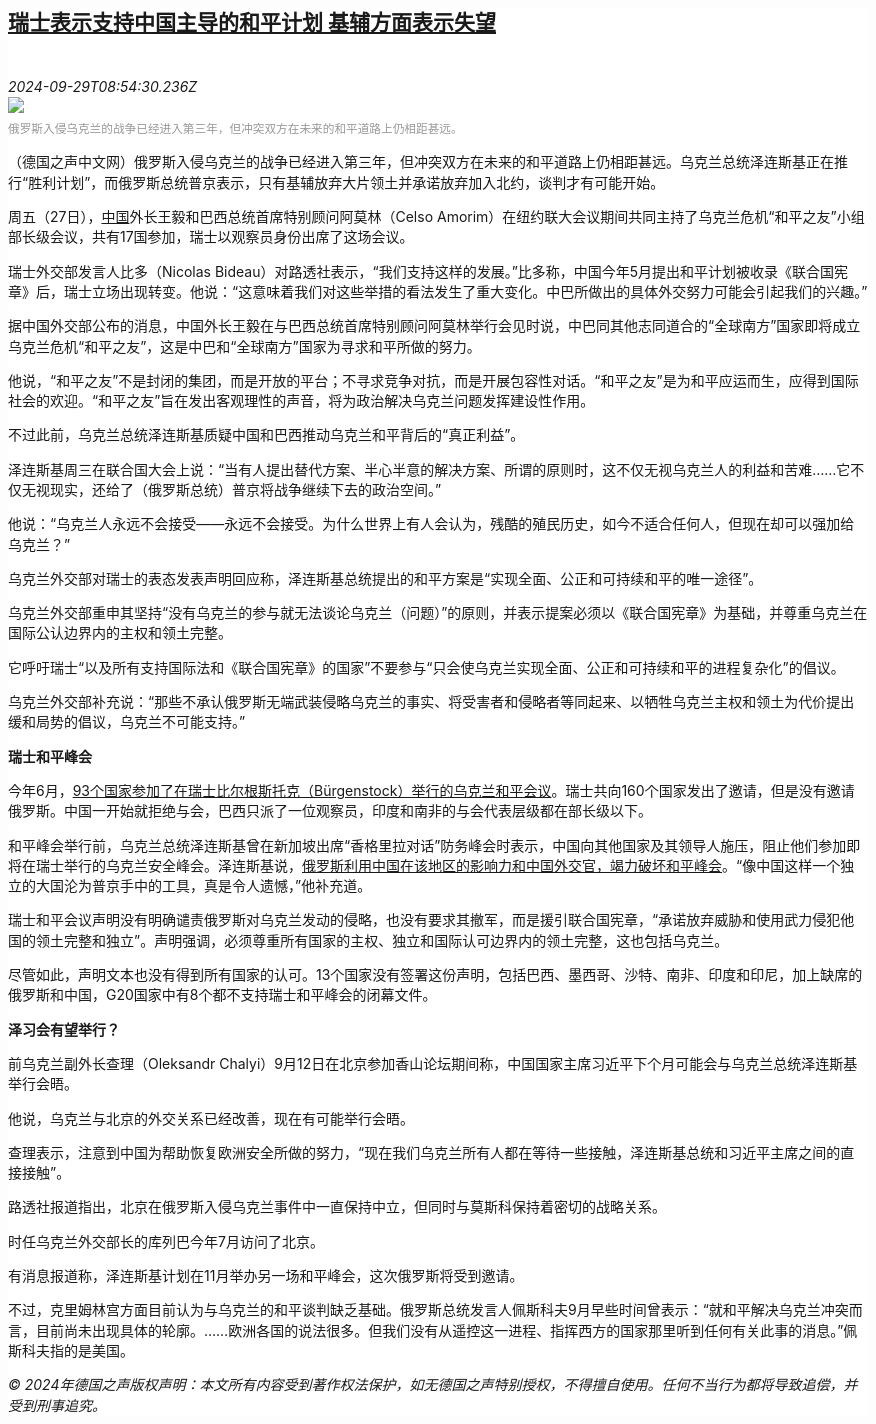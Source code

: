 
[瑞士表示支持中国主导的和平计划 基辅方面表示失望](https://www.dw.com/zh/%E7%91%9E%E5%A3%AB%E8%A1%A8%E7%A4%BA%E6%94%AF%E6%8C%81%E4%B8%AD%E5%9B%BD%E4%B8%BB%E5%AF%BC%E7%9A%84%E5%92%8C%E5%B9%B3%E8%AE%A1%E5%88%92%20%E5%9F%BA%E8%BE%85%E6%96%B9%E9%9D%A2%E8%A1%A8%E7%A4%BA%E5%A4%B1%E6%9C%9B/a-70354988)
------

<div><i><br>2024-09-29T08:54:30.236Z</i></div><img src="https://images.weserv.nl/?url=static.dw.com/image/70308417_303.jpg" width="100%"><div><small style="color: #999;">俄罗斯入侵乌克兰的战争已经进入第三年，但冲突双方在未来的和平道路上仍相距甚远。</small></div><p>（德国之声中文网）<span data-id="60868685" data-type="AUTO_TOPIC" title="Automatische Themenseite">俄罗斯入侵乌克兰的战争</span>已经进入第三年，但冲突双方在未来的和平道路上仍相距甚远。乌克兰总统泽连斯基正在推行“胜利计划”，而俄罗斯总统普京表示，只有基辅放弃大片领土并承诺放弃加入北约，谈判才有可能开始。</p><p>周五（27日），<a href="https://api.dw.com/api/detail/article/69743848" rel="ArticleRef">中国</a>外长王毅和巴西总统首席特别顾问阿莫林（Celso Amorim）在纽约联大会议期间共同主持了乌克兰危机“和平之友”小组部长级会议，共有17国参加，瑞士以观察员身份出席了这场会议。</p><p><span data-id="41781301" data-type="AUTO_TOPIC" title="Automatische Themenseite">瑞士</span>外交部发言人比多（Nicolas Bideau）对路透社表示，“我们支持这样的发展。”比多称，中国今年5月提出和平计划被收录《联合国宪章》后，瑞士立场出现转变。他说：“这意味着我们对这些举措的看法发生了重大变化。中巴所做出的具体外交努力可能会引起我们的兴趣。”</p><p>据中国外交部公布的消息，中国外长王毅在与巴西总统首席特别顾问阿莫林举行会见时说，中巴同其他志同道合的“全球南方”国家即将成立乌克兰危机“和平之友”，这是中巴和“全球南方”国家为寻求和平所做的努力。</p><p>他说，“和平之友”不是封闭的集团，而是开放的平台；不寻求竞争对抗，而是开展包容性对话。“和平之友”是为和平应运而生，应得到国际社会的欢迎。“和平之友”旨在发出客观理性的声音，将为政治解决乌克兰问题发挥建设性作用。</p><p>不过此前，乌克兰总统泽连斯基质疑中国和巴西推动乌克兰和平背后的“真正利益”。 </p><p>泽连斯基周三在联合国大会上说：“当有人提出替代方案、半心半意的解决方案、所谓的原则时，这不仅无视乌克兰人​​的利益和苦难……它不仅无视现实，还给了（俄罗斯总统）普京将战争继续下去的政治空间。”  </p><p>他说：“乌克兰人永远不会接受——永远不会接受。为什么世界上有人会认为，残酷的殖民历史，如今不适合任何人，但现在却可以强加给乌克兰？”</p><p>乌克兰外交部对瑞士的表态发表声明回应称，泽连斯基总统提出的和平方案是“实现全面、公正和可持续和平的唯一途径”。</p><p>乌克兰外交部重申其坚持“没有乌克兰的参与就无法谈论乌克兰（问题）”的原则，并表示提案必须以《联合国宪章》为基础，并尊重乌克兰在国际公认边界内的主权和领土完整。</p><p>它呼吁瑞士“以及所有支持国际法和《联合国宪章》的国家”不要参与“只会使乌克兰实现全面、公正和可持续和平的进程复杂化”的倡议。</p><p>乌克兰外交部补充说：“那些不承认俄罗斯无端武装侵略乌克兰的事实、将受害者和侵略者等同起来、以牺牲乌克兰主权和领土为代价提出缓和局势的倡议，乌克兰不可能支持。”</p><p><strong>瑞士和平峰会</strong></p><p>今年6月，<a href="https://api.dw.com/api/detail/article/69384659" rel="ArticleRef">93个国家参加了在瑞士比尔根斯托克（Bürgenstock）举行的乌克兰和平会议</a>。瑞士共向160个国家发出了邀请，但是没有邀请俄罗斯。中国一开始就拒绝与会，巴西只派了一位观察员，印度和南非的与会代表层级都在部长级以下。</p><p>和平峰会举行前，乌克兰总统泽连斯基曾在新加坡出席“香格里拉对话”防务峰会时表示，中国向其他国家及其领导人施压，阻止他们参加即将在瑞士举行的乌克兰安全峰会。泽连斯基说，<a href="https://api.dw.com/api/detail/article/69245687" rel="ArticleRef">俄罗斯利用中国在该地区的影响力和中国外交官，竭力破坏和平峰会</a>。“像中国这样一个独立的大国沦为普京手中的工具，真是令人遗憾，”他补充道。</p><p>瑞士和平会议声明没有明确谴责俄罗斯对乌克兰发动的侵略，也没有要求其撤军，而是援引联合国宪章，“承诺放弃威胁和使用武力侵犯他国的领土完整和独立”。声明强调，必须尊重所有国家的主权、独立和国际认可边界内的领土完整，这也包括乌克兰。</p><p>尽管如此，声明文本也没有得到所有国家的认可。13个国家没有签署这份声明，包括巴西、墨西哥、沙特、南非、印度和印尼，加上缺席的俄罗斯和中国，G20国家中有8个都不支持瑞士和平峰会的闭幕文件。</p><p><strong>泽习会有望举行？</strong></p><p>前乌克兰副外长查理（Oleksandr Chalyi）9月12日在北京参加香山论坛期间称，中国国家主席习近平下个月可能会与乌克兰总统泽连斯基举行会晤。</p><p>他说，乌克兰与北京的外交关系已经改善，现在有可能举行会晤。</p><p>查理表示，注意到中国为帮助恢复欧洲安全所做的努力，“现在我们乌克兰所有人都在等待一些接触，泽连斯基总统和习近平主席之间的直接接触”。</p><p>路透社报道指出，北京在俄罗斯入侵乌克兰事件中一直保持中立，但同时与莫斯科保持着密切的战略关系。</p><p>时任乌克兰外交部长的库列巴今年7月访问了北京。</p><p>有消息报道称，泽连斯基计划在11月举办另一场和平峰会，这次俄罗斯将受到邀请。</p><p>不过，克里姆林宫方面目前认为与乌克兰的和平谈判缺乏基础。俄罗斯总统发言人佩斯科夫9月早些时间曾表示：“就和平解决乌克兰冲突而言，目前尚未出现具体的轮廓。……欧洲各国的说法很多。但我们没有从遥控这一进程、指挥西方的国家那里听到任何有关此事的消息。”佩斯科夫指的是美国。</p><p><em>© 2024年德国之声版权声明：本文所有内容受到著作权法保护，如无德国之声特别授权，不得擅自使用。任何不当行为都将导致追偿，并受到刑事追究。</em></p>
